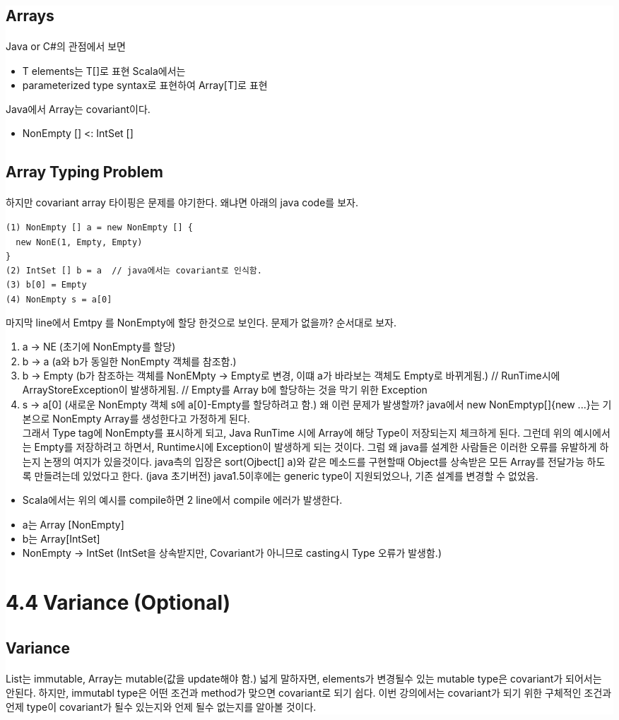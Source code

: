 ## Arrays
Java or C#의 관점에서 보면
- T elements는 T[]로 표현
Scala에서는
- parameterized type syntax로 표현하여 Array[T]로 표현

Java에서 Array는 covariant이다.

- NonEmpty [] <: IntSet []

## Array Typing Problem
하지만 covariant array 타이핑은 문제를 야기한다.  왜냐면 아래의 java code를 보자.
```
(1) NonEmpty [] a = new NonEmpty [] {
  new NonE(1, Empty, Empty)
}
(2) IntSet [] b = a  // java에서는 covariant로 인식함.
(3) b[0] = Empty
(4) NonEmpty s = a[0]
```
마지막 line에서 Emtpy 를 NonEmpty에 할당 한것으로 보인다. 문제가 없을까?
순서대로 보자.
1. a -> NE (초기에 NonEmpty를 할당)
2. b -> a (a와 b가 동일한 NonEmpty 객체를 참조함.)
3. b -> Empty (b가 참조하는 객체를 NonEMpty -> Empty로 변경, 이떄 a가 바라보는 객체도 Empty로 바뀌게됨.)
              // RunTime시에 ArrayStoreException이 발생하게됨.
              // Empty를 Array b에 할당하는 것을 막기 위한 Exception
4. s -> a[0] (새로운 NonEmpty 객체 s에 a[0]-Empty를 할당하려고 함.)
왜 이런 문제가 발생할까?
java에서 new NonEmptyp[]{new ...}는 기본으로 NonEmpty Array를 생성한다고 가정하게 된다.  
그래서 Type tag에 NonEmpty를 표시하게 되고, Java RunTime 시에 Array에 해당 Type이 저장되는지 체크하게 된다.
그런데 위의 예시에서는 Empty를 저장하려고 하면서, Runtime시에 Exception이 발생하게 되는 것이다.
그럼 왜 java를 설계한 사람들은 이러한 오류를 유발하게 하는지 논쟁의 여지가 있을것이다.
java측의 입장은 sort(Ojbect[] a)와 같은 메소드를 구현할때 Object를 상속받은 모든 Array를 전달가능 하도록 만들려는데 있었다고 한다. (java 초기버전)
java1.5이후에는 generic type이 지원되었으나, 기존 설계를 변경할 수 없었음.

* Scala에서는 위의 예시를 compile하면 2 line에서 compile 에러가 발생한다.
 - a는 Array [NonEmpty]
 - b는 Array[IntSet]
 - NonEmpty -> IntSet (IntSet을 상속받지만, Covariant가 아니므로 casting시 Type 오류가 발생함.)

# 4.4 Variance (Optional)
## Variance
List는 immutable, Array는 mutable(값을 update해야 함.)
넓게 말하자면, elements가 변경될수 있는 mutable type은 covariant가 되어서는 안된다.
하지만, immutabl type은 어떤 조건과 method가 맞으면 covariant로 되기 쉽다.
이번 강의에서는 covariant가 되기 위한 구체적인 조건과 언제 type이 covariant가 될수 있는지와 언제 될수 없는지를 알아볼 것이다.
